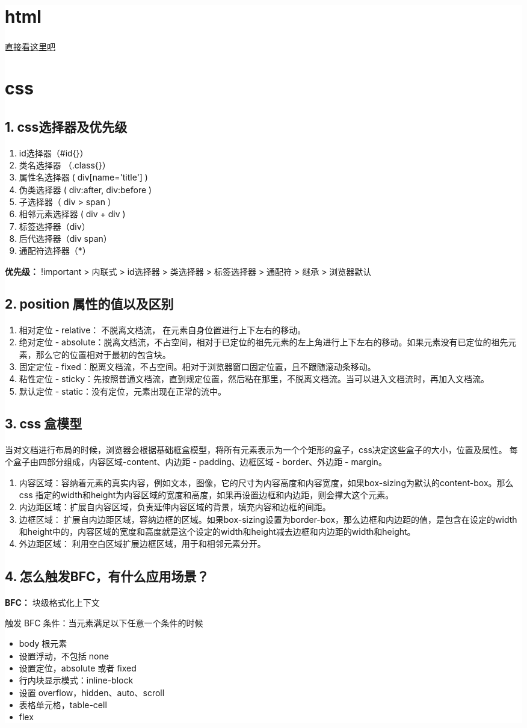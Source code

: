 # html

[直接看这里吧](https://juejin.cn/post/7095899257072254989)

# css

## 1. css选择器及优先级

1. id选择器（#id{}）
2. 类名选择器 （.class{}）
3. 属性名选择器 ( div[name='title'] )
4. 伪类选择器 ( div:after, div:before )
5. 子选择器（ div > span ）
6. 相邻元素选择器 ( div + div )
7. 标签选择器（div）
8. 后代选择器（div span）
9. 通配符选择器（*）

**优先级：**
!important > 内联式 > id选择器 > 类选择器 > 标签选择器 > 通配符 > 继承 > 浏览器默认



## 2. position 属性的值以及区别

1. 相对定位 - relative： 不脱离文档流， 在元素自身位置进行上下左右的移动。
2. 绝对定位 - absolute：脱离文档流，不占空间，相对于已定位的祖先元素的左上角进行上下左右的移动。如果元素没有已定位的祖先元素，那么它的位置相对于最初的包含块。
3. 固定定位 - fixed：脱离文档流，不占空间。相对于浏览器窗口固定位置，且不跟随滚动条移动。
4. 粘性定位 - sticky：先按照普通文档流，直到规定位置，然后粘在那里，不脱离文档流。当可以进入文档流时，再加入文档流。
5. 默认定位 - static：没有定位，元素出现在正常的流中。



## 3. css 盒模型

当对文档进行布局的时候，浏览器会根据基础框盒模型，将所有元素表示为一个个矩形的盒子，css决定这些盒子的大小，位置及属性。
每个盒子由四部分组成，内容区域-content、内边距 - padding、边框区域 - border、外边距 - margin。

1. 内容区域：容纳着元素的真实内容，例如文本，图像，它的尺寸为内容高度和内容宽度，如果box-sizing为默认的content-box。那么 css 指定的width和height为内容区域的宽度和高度，如果再设置边框和内边距，则会撑大这个元素。
2. 内边距区域：扩展自内容区域，负责延伸内容区域的背景，填充内容和边框的间距。
3. 边框区域： 扩展自内边距区域，容纳边框的区域。如果box-sizing设置为border-box，那么边框和内边距的值，是包含在设定的width和height中的，内容区域的宽度和高度就是这个设定的width和height减去边框和内边距的width和height。
4. 外边距区域： 利用空白区域扩展边框区域，用于和相邻元素分开。

## 4. 怎么触发BFC，有什么应用场景？

**BFC：** 块级格式化上下文

触发 BFC 条件：当元素满足以下任意一个条件的时候

* body 根元素
* 设置浮动，不包括 none
* 设置定位，absolute 或者 fixed
* 行内块显示模式：inline-block
* 设置 overflow，hidden、auto、scroll
* 表格单元格，table-cell
* flex
